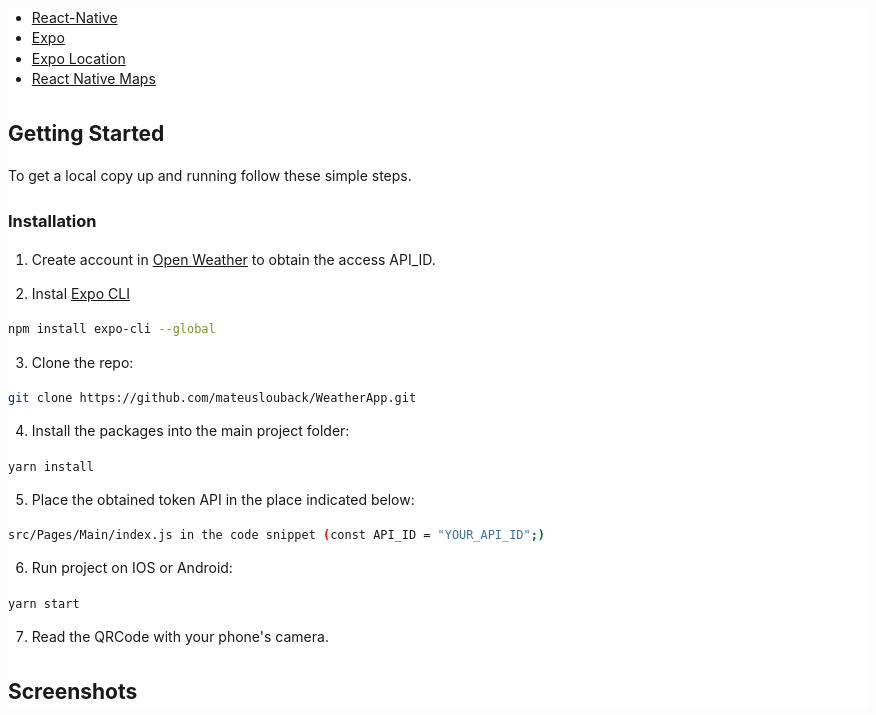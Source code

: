 * [React-Native](https://github.com/facebook/react-native)
* [Expo](https://expo.io)
* [Expo Location](https://docs.expo.io/versions/v38.0.0/sdk/location/)
* [React Native Maps](https://github.com/react-native-community/react-native-maps)


## Getting Started

To get a local copy up and running follow these simple steps.


### Installation

1. Create account in [Open Weather](https://openweathermap.org) to obtain the access API_ID.

2. Instal [Expo CLI](https://expo.io/learn)
```sh
npm install expo-cli --global
```
3. Clone the repo:
```sh
git clone https://github.com/mateuslouback/WeatherApp.git
```
4. Install the packages into the main project folder:
```sh
yarn install
```
5. Place the obtained token API in the place indicated below:
```sh
src/Pages/Main/index.js in the code snippet (const API_ID = "YOUR_API_ID";)
```
6. Run project on IOS or Android:
```sh
yarn start
```
7. Read the QRCode with your phone's camera.

## Screenshots

<p align="center">